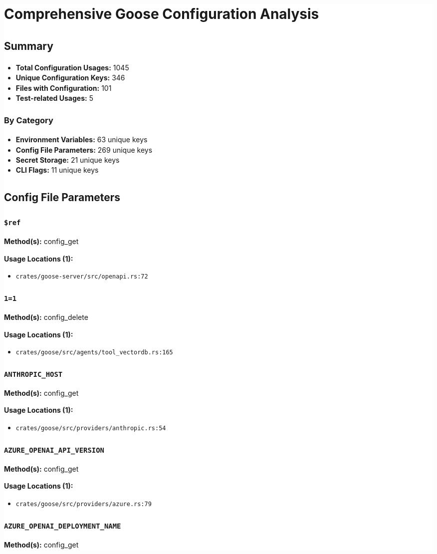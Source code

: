 # Comprehensive Goose Configuration Analysis

## Summary

- **Total Configuration Usages:** 1045
- **Unique Configuration Keys:** 346
- **Files with Configuration:** 101
- **Test-related Usages:** 5

### By Category

- **Environment Variables:** 63 unique keys
- **Config File Parameters:** 269 unique keys
- **Secret Storage:** 21 unique keys
- **CLI Flags:** 11 unique keys

## Config File Parameters

### `$ref`

**Method(s):** config_get

**Usage Locations (1):**

- `crates/goose-server/src/openapi.rs:72`

### `1=1`

**Method(s):** config_delete

**Usage Locations (1):**

- `crates/goose/src/agents/tool_vectordb.rs:165`

### `ANTHROPIC_HOST`

**Method(s):** config_get

**Usage Locations (1):**

- `crates/goose/src/providers/anthropic.rs:54`

### `AZURE_OPENAI_API_VERSION`

**Method(s):** config_get

**Usage Locations (1):**

- `crates/goose/src/providers/azure.rs:79`

### `AZURE_OPENAI_DEPLOYMENT_NAME`

**Method(s):** config_get
